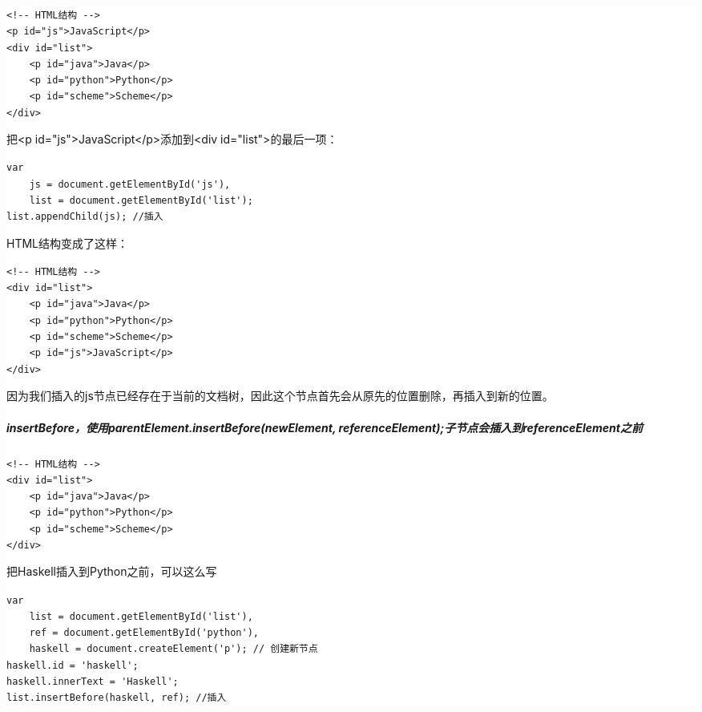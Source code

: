 ```{.html}
<!-- HTML结构 -->
<p id="js">JavaScript</p>
<div id="list">
    <p id="java">Java</p>
    <p id="python">Python</p>
    <p id="scheme">Scheme</p>
</div>
```

把&lt;p id="js"&gt;JavaScript&lt;/p&gt;添加到&lt;div id="list"&gt;的最后一项：

```{.javaScript}
var
    js = document.getElementById('js'),
    list = document.getElementById('list');
list.appendChild(js); //插入
```

HTML结构变成了这样：

```{.html}
<!-- HTML结构 -->
<div id="list">
    <p id="java">Java</p>
    <p id="python">Python</p>
    <p id="scheme">Scheme</p>
    <p id="js">JavaScript</p>
</div>
```

因为我们插入的js节点已经存在于当前的文档树，因此这个节点首先会从原先的位置删除，再插入到新的位置。  

##### insertBefore，使用parentElement.insertBefore(newElement, referenceElement);子节点会插入到referenceElement之前  

```{.html}
<!-- HTML结构 -->
<div id="list">
    <p id="java">Java</p>
    <p id="python">Python</p>
    <p id="scheme">Scheme</p>
</div>
```

把Haskell插入到Python之前，可以这么写

```{.javaScript}
var
    list = document.getElementById('list'),
    ref = document.getElementById('python'),
    haskell = document.createElement('p'); // 创建新节点
haskell.id = 'haskell';
haskell.innerText = 'Haskell';
list.insertBefore(haskell, ref); //插入
```
